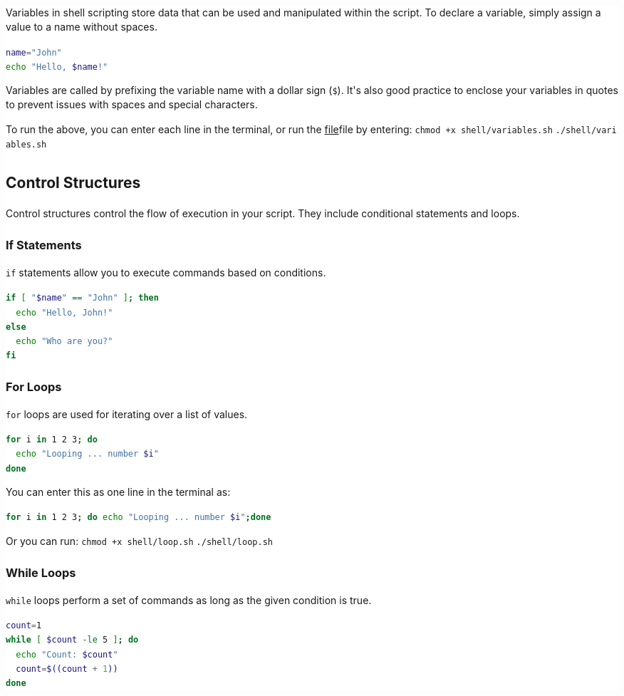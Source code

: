 Variables in shell scripting store data that can be used and manipulated within the script. To declare a variable, simply assign a value to a name without spaces.

````bash
name="John"
echo "Hello, $name!"
````

Variables are called by prefixing the variable name with a dollar sign (`$`). It's also good practice to enclose your variables in quotes to prevent issues with spaces and special characters.

To run the above, you can enter each line in the terminal, or run the [file](/shell/variables.sh)file by entering:
`chmod +x shell/variables.sh`
`./shell/variables.sh`

## Control Structures

Control structures control the flow of execution in your script. They include conditional statements and loops.

### If Statements

`if` statements allow you to execute commands based on conditions.

````bash
if [ "$name" == "John" ]; then
  echo "Hello, John!"
else
  echo "Who are you?"
fi
````

### For Loops

`for` loops are used for iterating over a list of values.

````bash
for i in 1 2 3; do
  echo "Looping ... number $i"
done
````

You can enter this as one line in the terminal as:
````bash
for i in 1 2 3; do echo "Looping ... number $i";done
````

Or you can run:
`chmod +x shell/loop.sh`
`./shell/loop.sh`

### While Loops

`while` loops perform a set of commands as long as the given condition is true.

````bash
count=1
while [ $count -le 5 ]; do
  echo "Count: $count"
  count=$((count + 1))
done
````
